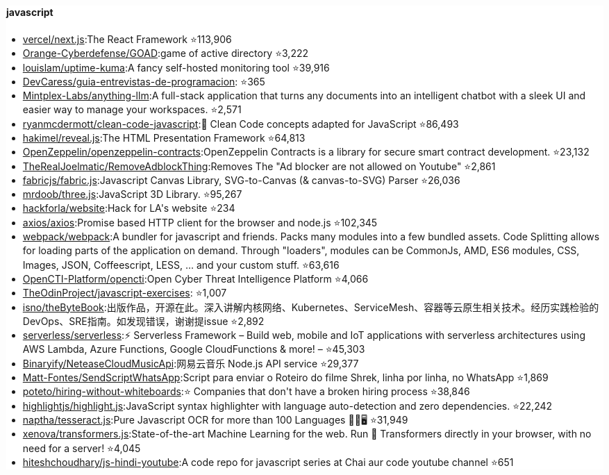 #### javascript
* [vercel/next.js](https://github.com/vercel/next.js):The React Framework ⭐113,906
* [Orange-Cyberdefense/GOAD](https://github.com/Orange-Cyberdefense/GOAD):game of active directory ⭐3,222
* [louislam/uptime-kuma](https://github.com/louislam/uptime-kuma):A fancy self-hosted monitoring tool ⭐39,916
* [DevCaress/guia-entrevistas-de-programacion](https://github.com/DevCaress/guia-entrevistas-de-programacion): ⭐365
* [Mintplex-Labs/anything-llm](https://github.com/Mintplex-Labs/anything-llm):A full-stack application that turns any documents into an intelligent chatbot with a sleek UI and easier way to manage your workspaces. ⭐2,571
* [ryanmcdermott/clean-code-javascript](https://github.com/ryanmcdermott/clean-code-javascript):🛁 Clean Code concepts adapted for JavaScript ⭐86,493
* [hakimel/reveal.js](https://github.com/hakimel/reveal.js):The HTML Presentation Framework ⭐64,813
* [OpenZeppelin/openzeppelin-contracts](https://github.com/OpenZeppelin/openzeppelin-contracts):OpenZeppelin Contracts is a library for secure smart contract development. ⭐23,132
* [TheRealJoelmatic/RemoveAdblockThing](https://github.com/TheRealJoelmatic/RemoveAdblockThing):Removes The "Ad blocker are not allowed on Youtube" ⭐2,861
* [fabricjs/fabric.js](https://github.com/fabricjs/fabric.js):Javascript Canvas Library, SVG-to-Canvas (& canvas-to-SVG) Parser ⭐26,036
* [mrdoob/three.js](https://github.com/mrdoob/three.js):JavaScript 3D Library. ⭐95,267
* [hackforla/website](https://github.com/hackforla/website):Hack for LA's website ⭐234
* [axios/axios](https://github.com/axios/axios):Promise based HTTP client for the browser and node.js ⭐102,345
* [webpack/webpack](https://github.com/webpack/webpack):A bundler for javascript and friends. Packs many modules into a few bundled assets. Code Splitting allows for loading parts of the application on demand. Through "loaders", modules can be CommonJs, AMD, ES6 modules, CSS, Images, JSON, Coffeescript, LESS, ... and your custom stuff. ⭐63,616
* [OpenCTI-Platform/opencti](https://github.com/OpenCTI-Platform/opencti):Open Cyber Threat Intelligence Platform ⭐4,066
* [TheOdinProject/javascript-exercises](https://github.com/TheOdinProject/javascript-exercises): ⭐1,007
* [isno/theByteBook](https://github.com/isno/theByteBook):出版作品，开源在此。深入讲解内核网络、Kubernetes、ServiceMesh、容器等云原生相关技术。经历实践检验的 DevOps、SRE指南。如发现错误，谢谢提issue ⭐2,892
* [serverless/serverless](https://github.com/serverless/serverless):⚡ Serverless Framework – Build web, mobile and IoT applications with serverless architectures using AWS Lambda, Azure Functions, Google CloudFunctions & more! – ⭐45,303
* [Binaryify/NeteaseCloudMusicApi](https://github.com/Binaryify/NeteaseCloudMusicApi):网易云音乐 Node.js API service ⭐29,377
* [Matt-Fontes/SendScriptWhatsApp](https://github.com/Matt-Fontes/SendScriptWhatsApp):Script para enviar o Roteiro do filme Shrek, linha por linha, no WhatsApp ⭐1,869
* [poteto/hiring-without-whiteboards](https://github.com/poteto/hiring-without-whiteboards):⭐️ Companies that don't have a broken hiring process ⭐38,846
* [highlightjs/highlight.js](https://github.com/highlightjs/highlight.js):JavaScript syntax highlighter with language auto-detection and zero dependencies. ⭐22,242
* [naptha/tesseract.js](https://github.com/naptha/tesseract.js):Pure Javascript OCR for more than 100 Languages 📖🎉🖥 ⭐31,949
* [xenova/transformers.js](https://github.com/xenova/transformers.js):State-of-the-art Machine Learning for the web. Run 🤗 Transformers directly in your browser, with no need for a server! ⭐4,045
* [hiteshchoudhary/js-hindi-youtube](https://github.com/hiteshchoudhary/js-hindi-youtube):A code repo for javascript series at Chai aur code youtube channel ⭐651
